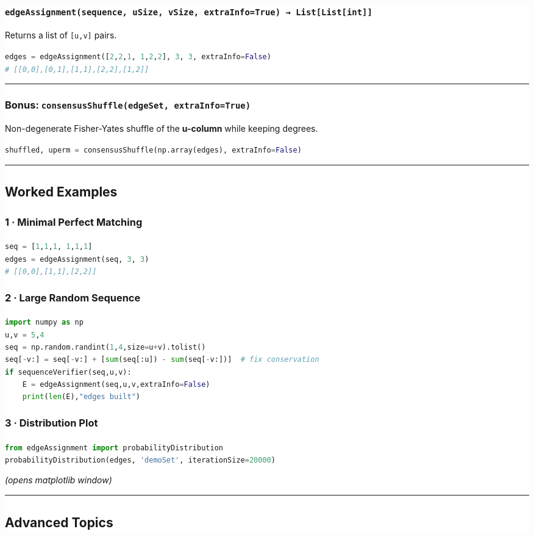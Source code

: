 ### `edgeAssignment(sequence, uSize, vSize, extraInfo=True) → List[List[int]]`

Returns a list of `[u,v]` pairs.

```python
edges = edgeAssignment([2,2,1, 1,2,2], 3, 3, extraInfo=False)
# [[0,0],[0,1],[1,1],[2,2],[1,2]]
```

---

### Bonus: `consensusShuffle(edgeSet, extraInfo=True)`

Non-degenerate Fisher-Yates shuffle of the **u-column** while keeping degrees.

```python
shuffled, uperm = consensusShuffle(np.array(edges), extraInfo=False)
```

---

## Worked Examples

### 1 · Minimal Perfect Matching

```python
seq = [1,1,1, 1,1,1]
edges = edgeAssignment(seq, 3, 3)
# [[0,0],[1,1],[2,2]]
```

### 2 · Large Random Sequence

```python
import numpy as np
u,v = 5,4
seq = np.random.randint(1,4,size=u+v).tolist()
seq[-v:] = seq[-v:] + [sum(seq[:u]) - sum(seq[-v:])]  # fix conservation
if sequenceVerifier(seq,u,v):
    E = edgeAssignment(seq,u,v,extraInfo=False)
    print(len(E),"edges built")
```

### 3 · Distribution Plot

```python
from edgeAssignment import probabilityDistribution
probabilityDistribution(edges, 'demoSet', iterationSize=20000)
```

*(opens matplotlib window)*

---

## Advanced Topics
